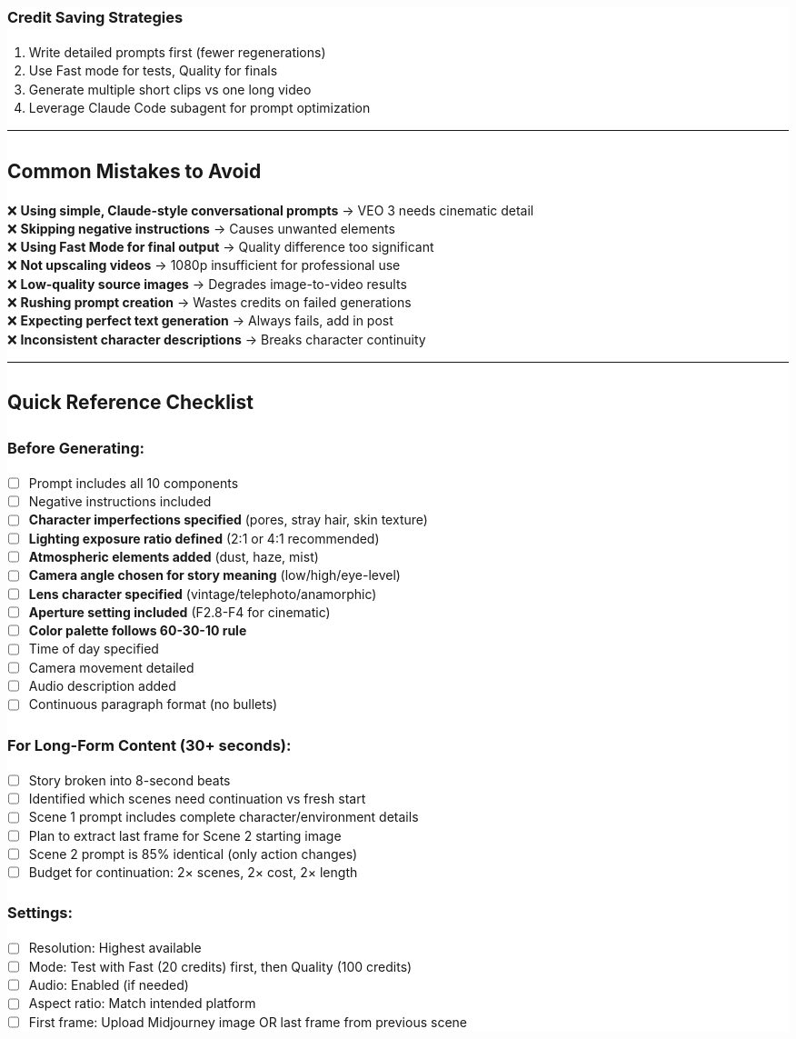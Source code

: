 ### Credit Saving Strategies
1. Write detailed prompts first (fewer regenerations)
2. Use Fast mode for tests, Quality for finals
3. Generate multiple short clips vs one long video
4. Leverage Claude Code subagent for prompt optimization

---

## Common Mistakes to Avoid

❌ **Using simple, Claude-style conversational prompts** → VEO 3 needs cinematic detail  
❌ **Skipping negative instructions** → Causes unwanted elements  
❌ **Using Fast Mode for final output** → Quality difference too significant  
❌ **Not upscaling videos** → 1080p insufficient for professional use  
❌ **Low-quality source images** → Degrades image-to-video results  
❌ **Rushing prompt creation** → Wastes credits on failed generations  
❌ **Expecting perfect text generation** → Always fails, add in post  
❌ **Inconsistent character descriptions** → Breaks character continuity

---

## Quick Reference Checklist

### Before Generating:
- [ ] Prompt includes all 10 components
- [ ] Negative instructions included
- [ ] **Character imperfections specified** (pores, stray hair, skin texture)
- [ ] **Lighting exposure ratio defined** (2:1 or 4:1 recommended)
- [ ] **Atmospheric elements added** (dust, haze, mist)
- [ ] **Camera angle chosen for story meaning** (low/high/eye-level)
- [ ] **Lens character specified** (vintage/telephoto/anamorphic)
- [ ] **Aperture setting included** (F2.8-F4 for cinematic)
- [ ] **Color palette follows 60-30-10 rule**
- [ ] Time of day specified
- [ ] Camera movement detailed
- [ ] Audio description added
- [ ] Continuous paragraph format (no bullets)

### For Long-Form Content (30+ seconds):
- [ ] Story broken into 8-second beats
- [ ] Identified which scenes need continuation vs fresh start
- [ ] Scene 1 prompt includes complete character/environment details
- [ ] Plan to extract last frame for Scene 2 starting image
- [ ] Scene 2 prompt is 85% identical (only action changes)
- [ ] Budget for continuation: 2× scenes, 2× cost, 2× length

### Settings:
- [ ] Resolution: Highest available
- [ ] Mode: Test with Fast (20 credits) first, then Quality (100 credits)
- [ ] Audio: Enabled (if needed)
- [ ] Aspect ratio: Match intended platform
- [ ] First frame: Upload Midjourney image OR last frame from previous scene
